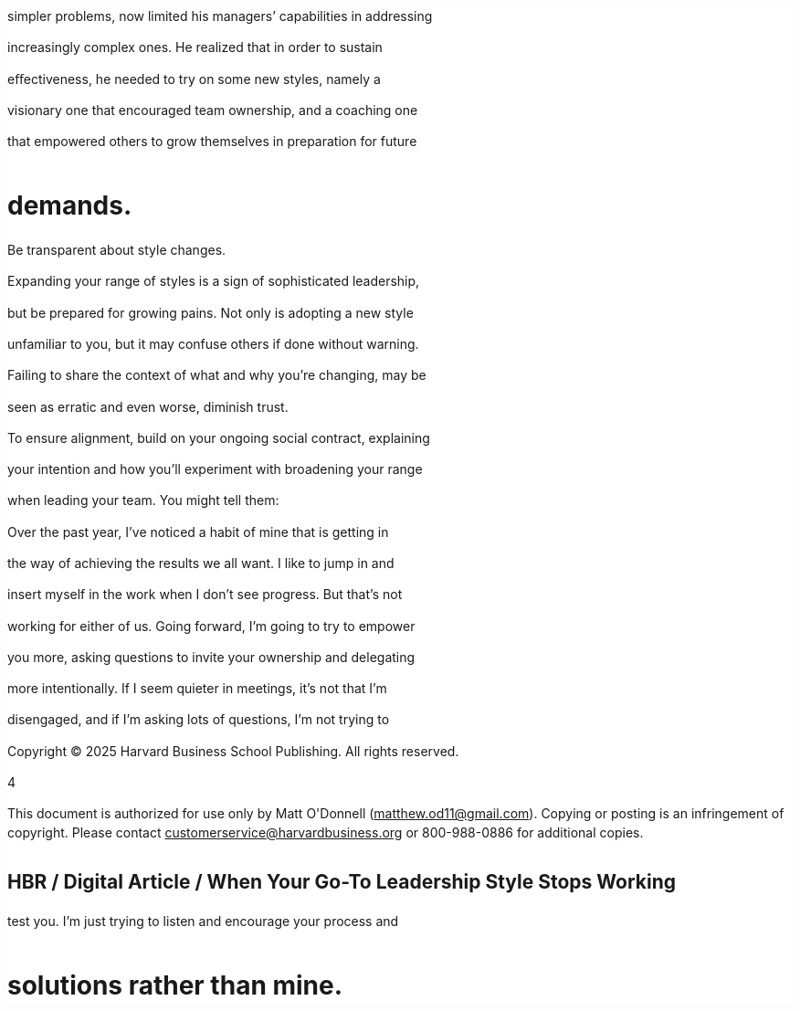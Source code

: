simpler problems, now limited his managers’ capabilities in addressing

increasingly complex ones. He realized that in order to sustain

eﬀectiveness, he needed to try on some new styles, namely a

visionary one that encouraged team ownership, and a coaching one

that empowered others to grow themselves in preparation for future

# demands.

Be transparent about style changes.

Expanding your range of styles is a sign of sophisticated leadership,

but be prepared for growing pains. Not only is adopting a new style

unfamiliar to you, but it may confuse others if done without warning.

Failing to share the context of what and why you’re changing, may be

seen as erratic and even worse, diminish trust.

To ensure alignment, build on your ongoing social contract, explaining

your intention and how you’ll experiment with broadening your range

when leading your team. You might tell them:

Over the past year, I’ve noticed a habit of mine that is getting in

the way of achieving the results we all want. I like to jump in and

insert myself in the work when I don’t see progress. But that’s not

working for either of us. Going forward, I’m going to try to empower

you more, asking questions to invite your ownership and delegating

more intentionally. If I seem quieter in meetings, it’s not that I’m

disengaged, and if I’m asking lots of questions, I’m not trying to

Copyright © 2025 Harvard Business School Publishing. All rights reserved.

4

This document is authorized for use only by Matt O'Donnell (matthew.od11@gmail.com). Copying or posting is an infringement of copyright. Please contact customerservice@harvardbusiness.org or 800-988-0886 for additional copies.

## HBR / Digital Article / When Your Go-To Leadership Style Stops Working

test you. I’m just trying to listen and encourage your process and

# solutions rather than mine.
